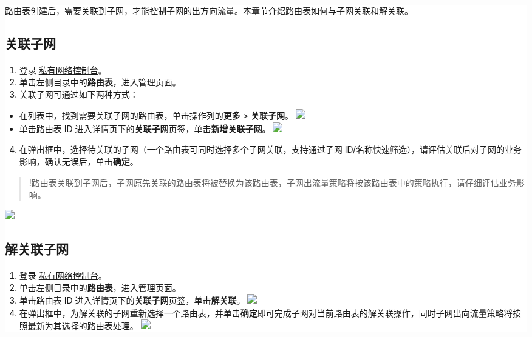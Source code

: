 路由表创建后，需要关联到子网，才能控制子网的出方向流量。本章节介绍路由表如何与子网关联和解关联。

## 关联子网
1. 登录 [私有网络控制台](https://console.cloud.tencent.com/vpc)。
2. 单击左侧目录中的**路由表**，进入管理页面。
3. 关联子网可通过如下两种方式：
 +  在列表中，找到需要关联子网的路由表，单击操作列的**更多** > **关联子网**。
![](https://main.qcloudimg.com/raw/1f9b6d2c71865412c527cc157c442ea2.png)
 + 单击路由表 ID 进入详情页下的**关联子网**页签，单击**新增关联子网**。
![](https://main.qcloudimg.com/raw/95d5d37c808f1f273cd73e334f117e81.png)
4. 在弹出框中，选择待关联的子网（一个路由表可同时选择多个子网关联，支持通过子网 ID/名称快速筛选），请评估关联后对子网的业务影响，确认无误后，单击**确定**。
>!路由表关联到子网后，子网原先关联的路由表将被替换为该路由表，子网出流量策略将按该路由表中的策略执行，请仔细评估业务影响。
>
<img src="https://main.qcloudimg.com/raw/159265e6e7d01d2a9645dae8cb74ac71.png" width="70%" />


## 解关联子网
1. 登录 [私有网络控制台](https://console.cloud.tencent.com/vpc)。
2. 单击左侧目录中的**路由表**，进入管理页面。
3. 单击路由表 ID 进入详情页下的**关联子网**页签，单击**解关联**。
![](https://main.qcloudimg.com/raw/e617445540141ab77fd2982f327ccc15.png)
4. 在弹出框中，为解关联的子网重新选择一个路由表，并单击**确定**即可完成子网对当前路由表的解关联操作，同时子网出向流量策略将按照最新为其选择的路由表处理。
   <img src="https://main.qcloudimg.com/raw/387aebf11bd2089b1c22323b64118afe.png" width="70%" />

